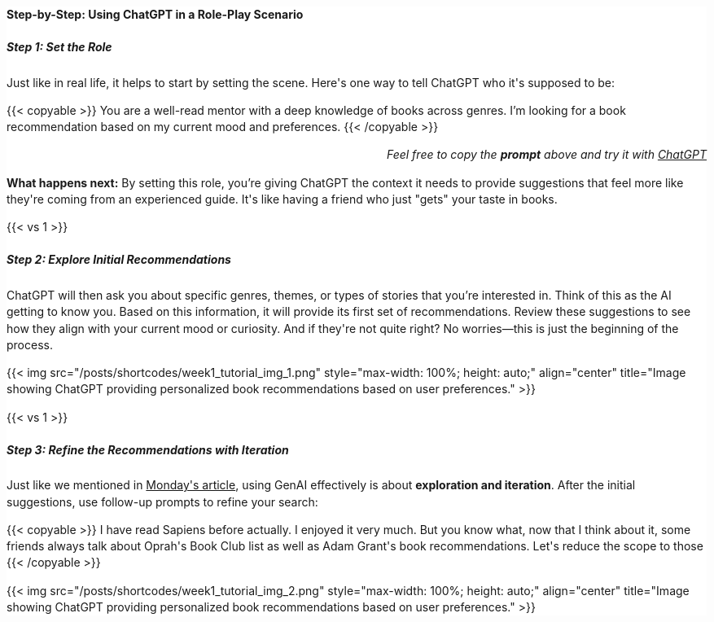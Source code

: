 #### Step-by-Step: Using ChatGPT in a Role-Play Scenario

##### Step 1: Set the Role

Just like in real life, it helps to start by setting the scene. Here's one way to tell ChatGPT who it's supposed to be:

{{< copyable >}}
You are a well-read mentor with a deep knowledge of books across genres. I’m looking for a book recommendation based on my current mood and preferences.
{{< /copyable >}}

<p style="text-align: right;">
<em>Feel free to copy the <b>prompt</b> above and try it with <a href="https://chatgpt.com">ChatGPT</a></em>
</p>


**What happens next:** By setting this role, you’re giving ChatGPT the context it needs to provide suggestions that feel more like they're coming from an experienced guide. It's like having a friend who just "gets" your taste in books.


{{< vs 1 >}}


##### Step 2: Explore Initial Recommendations


ChatGPT will then ask you about specific genres, themes, or types of stories that you’re interested in. Think of this as the AI getting to know you. Based on this information, it will provide its first set of recommendations. Review these suggestions to see how they align with your current mood or curiosity. And if they're not quite right? No worries—this is just the beginning of the process.


{{< img src="/posts/shortcodes/week1_tutorial_img_1.png" style="max-width: 100%; height: auto;" align="center" title="Image showing ChatGPT providing personalized book recommendations based on user preferences." >}}


{{< vs 1 >}}


##### Step 3: Refine the Recommendations with Iteration

Just like we mentioned in [Monday's article](/posts/gen_ai/week_01/article/), using GenAI effectively is about **exploration and iteration**. After the initial suggestions, use follow-up prompts to refine your search:


{{< copyable >}}
I have read Sapiens before actually. I enjoyed it very much. But you know what, now that I think about it, some friends always talk about Oprah's Book Club list as well as Adam Grant's book recommendations. Let's reduce the scope to those
{{< /copyable >}}

{{< img src="/posts/shortcodes/week1_tutorial_img_2.png" style="max-width: 100%; height: auto;" align="center" title="Image showing ChatGPT providing personalized book recommendations based on user preferences." >}}
